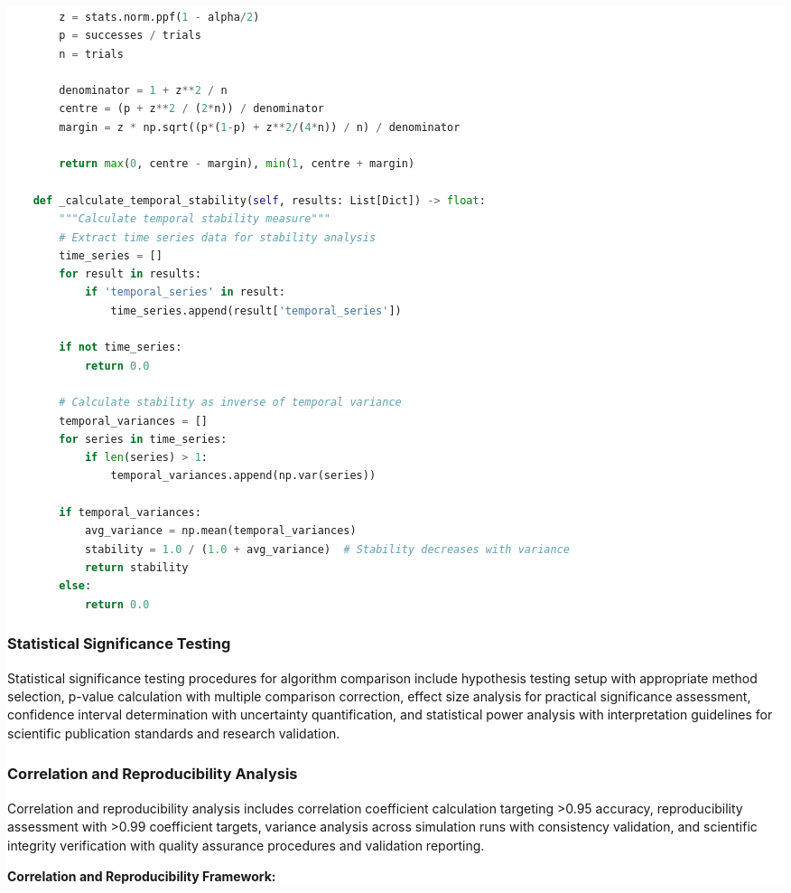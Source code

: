 ```python
        z = stats.norm.ppf(1 - alpha/2)
        p = successes / trials
        n = trials
        
        denominator = 1 + z**2 / n
        centre = (p + z**2 / (2*n)) / denominator
        margin = z * np.sqrt((p*(1-p) + z**2/(4*n)) / n) / denominator
        
        return max(0, centre - margin), min(1, centre + margin)
    
    def _calculate_temporal_stability(self, results: List[Dict]) -> float:
        """Calculate temporal stability measure"""
        # Extract time series data for stability analysis
        time_series = []
        for result in results:
            if 'temporal_series' in result:
                time_series.append(result['temporal_series'])
        
        if not time_series:
            return 0.0
        
        # Calculate stability as inverse of temporal variance
        temporal_variances = []
        for series in time_series:
            if len(series) > 1:
                temporal_variances.append(np.var(series))
        
        if temporal_variances:
            avg_variance = np.mean(temporal_variances)
            stability = 1.0 / (1.0 + avg_variance)  # Stability decreases with variance
            return stability
        else:
            return 0.0
```

### Statistical Significance Testing

Statistical significance testing procedures for algorithm comparison include hypothesis testing setup with appropriate method selection, p-value calculation with multiple comparison correction, effect size analysis for practical significance assessment, confidence interval determination with uncertainty quantification, and statistical power analysis with interpretation guidelines for scientific publication standards and research validation.

### Correlation and Reproducibility Analysis

Correlation and reproducibility analysis includes correlation coefficient calculation targeting >0.95 accuracy, reproducibility assessment with >0.99 coefficient targets, variance analysis across simulation runs with consistency validation, and scientific integrity verification with quality assurance procedures and validation reporting.

**Correlation and Reproducibility Framework:**
